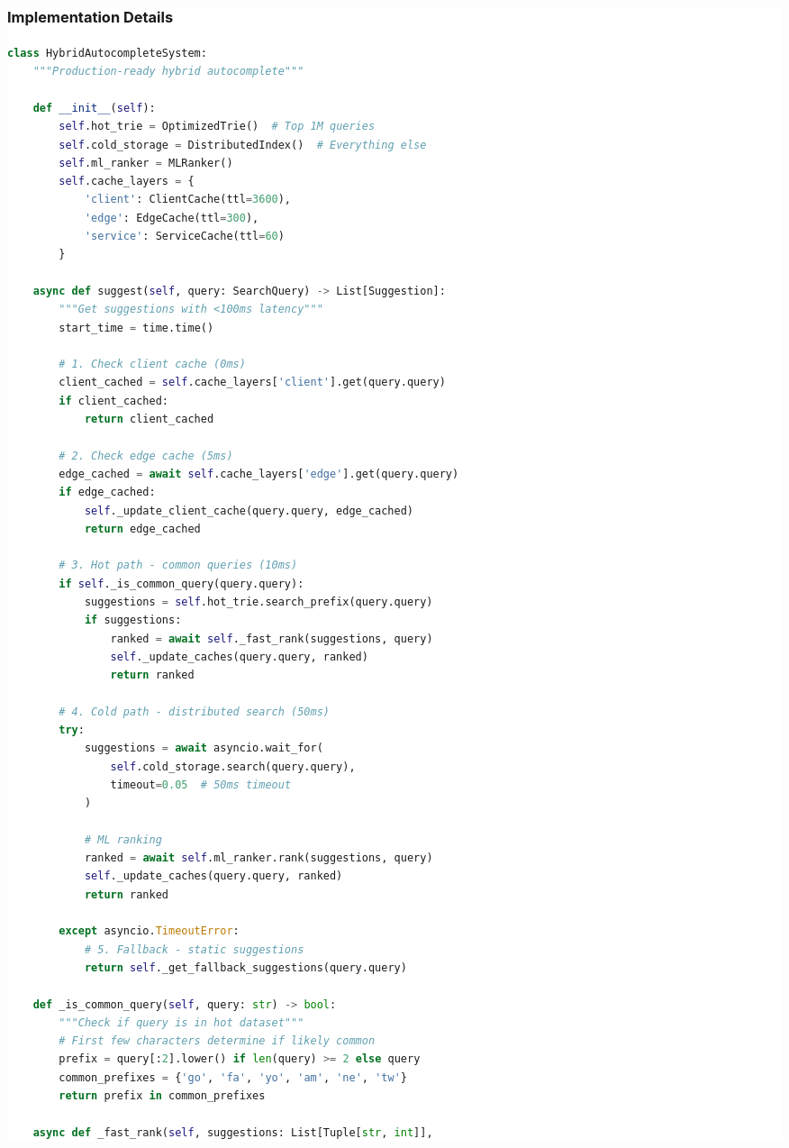 ### Implementation Details

```python
class HybridAutocompleteSystem:
    """Production-ready hybrid autocomplete"""
    
    def __init__(self):
        self.hot_trie = OptimizedTrie()  # Top 1M queries
        self.cold_storage = DistributedIndex()  # Everything else
        self.ml_ranker = MLRanker()
        self.cache_layers = {
            'client': ClientCache(ttl=3600),
            'edge': EdgeCache(ttl=300),
            'service': ServiceCache(ttl=60)
        }
        
    async def suggest(self, query: SearchQuery) -> List[Suggestion]:
        """Get suggestions with <100ms latency"""
        start_time = time.time()
        
        # 1. Check client cache (0ms)
        client_cached = self.cache_layers['client'].get(query.query)
        if client_cached:
            return client_cached
        
        # 2. Check edge cache (5ms)
        edge_cached = await self.cache_layers['edge'].get(query.query)
        if edge_cached:
            self._update_client_cache(query.query, edge_cached)
            return edge_cached
        
        # 3. Hot path - common queries (10ms)
        if self._is_common_query(query.query):
            suggestions = self.hot_trie.search_prefix(query.query)
            if suggestions:
                ranked = await self._fast_rank(suggestions, query)
                self._update_caches(query.query, ranked)
                return ranked
        
        # 4. Cold path - distributed search (50ms)
        try:
            suggestions = await asyncio.wait_for(
                self.cold_storage.search(query.query),
                timeout=0.05  # 50ms timeout
            )
            
            # ML ranking
            ranked = await self.ml_ranker.rank(suggestions, query)
            self._update_caches(query.query, ranked)
            return ranked
            
        except asyncio.TimeoutError:
            # 5. Fallback - static suggestions
            return self._get_fallback_suggestions(query.query)
    
    def _is_common_query(self, query: str) -> bool:
        """Check if query is in hot dataset"""
        # First few characters determine if likely common
        prefix = query[:2].lower() if len(query) >= 2 else query
        common_prefixes = {'go', 'fa', 'yo', 'am', 'ne', 'tw'}
        return prefix in common_prefixes
    
    async def _fast_rank(self, suggestions: List[Tuple[str, int]], 
```